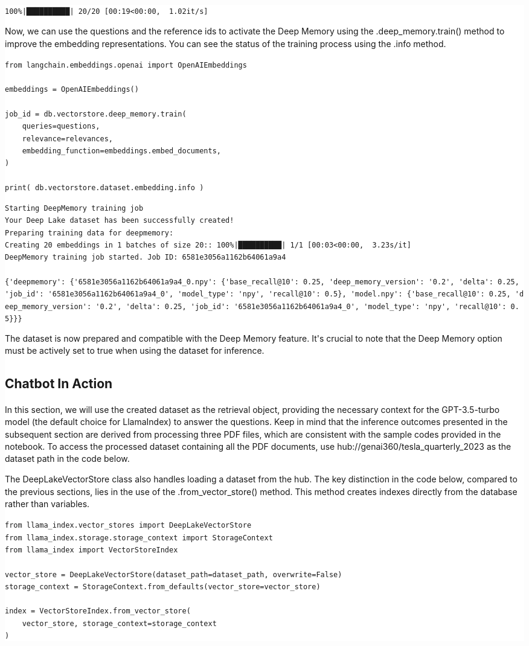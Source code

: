 ```
100%|██████████| 20/20 [00:19<00:00,  1.02it/s]
```

Now, we can use the questions and the reference ids to activate the Deep Memory using the .deep_memory.train() method to improve the embedding representations. You can see the status of the training process using the .info method.

```
from langchain.embeddings.openai import OpenAIEmbeddings

embeddings = OpenAIEmbeddings()

job_id = db.vectorstore.deep_memory.train(
    queries=questions,
    relevance=relevances,
    embedding_function=embeddings.embed_documents,
)

print( db.vectorstore.dataset.embedding.info )
```

```
Starting DeepMemory training job
Your Deep Lake dataset has been successfully created!
Preparing training data for deepmemory:
Creating 20 embeddings in 1 batches of size 20:: 100%|██████████| 1/1 [00:03<00:00,  3.23s/it]
DeepMemory training job started. Job ID: 6581e3056a1162b64061a9a4

{'deepmemory': {'6581e3056a1162b64061a9a4_0.npy': {'base_recall@10': 0.25, 'deep_memory_version': '0.2', 'delta': 0.25, 'job_id': '6581e3056a1162b64061a9a4_0', 'model_type': 'npy', 'recall@10': 0.5}, 'model.npy': {'base_recall@10': 0.25, 'deep_memory_version': '0.2', 'delta': 0.25, 'job_id': '6581e3056a1162b64061a9a4_0', 'model_type': 'npy', 'recall@10': 0.5}}}
```

The dataset is now prepared and compatible with the Deep Memory feature. It's crucial to note that the Deep Memory option must be actively set to true when using the dataset for inference.


## Chatbot In Action
In this section, we will use the created dataset as the retrieval object, providing the necessary context for the GPT-3.5-turbo model (the default choice for LlamaIndex) to answer the questions. Keep in mind that the inference outcomes presented in the subsequent section are derived from processing three PDF files, which are consistent with the sample codes provided in the notebook. To access the processed dataset containing all the PDF documents, use hub://genai360/tesla_quarterly_2023 as the dataset path in the code below.

The DeepLakeVectorStore class also handles loading a dataset from the hub. The key distinction in the code below, compared to the previous sections, lies in the use of the .from_vector_store() method. This method creates indexes directly from the database rather than variables.

```
from llama_index.vector_stores import DeepLakeVectorStore
from llama_index.storage.storage_context import StorageContext
from llama_index import VectorStoreIndex

vector_store = DeepLakeVectorStore(dataset_path=dataset_path, overwrite=False)
storage_context = StorageContext.from_defaults(vector_store=vector_store)

index = VectorStoreIndex.from_vector_store(
    vector_store, storage_context=storage_context
)
```
